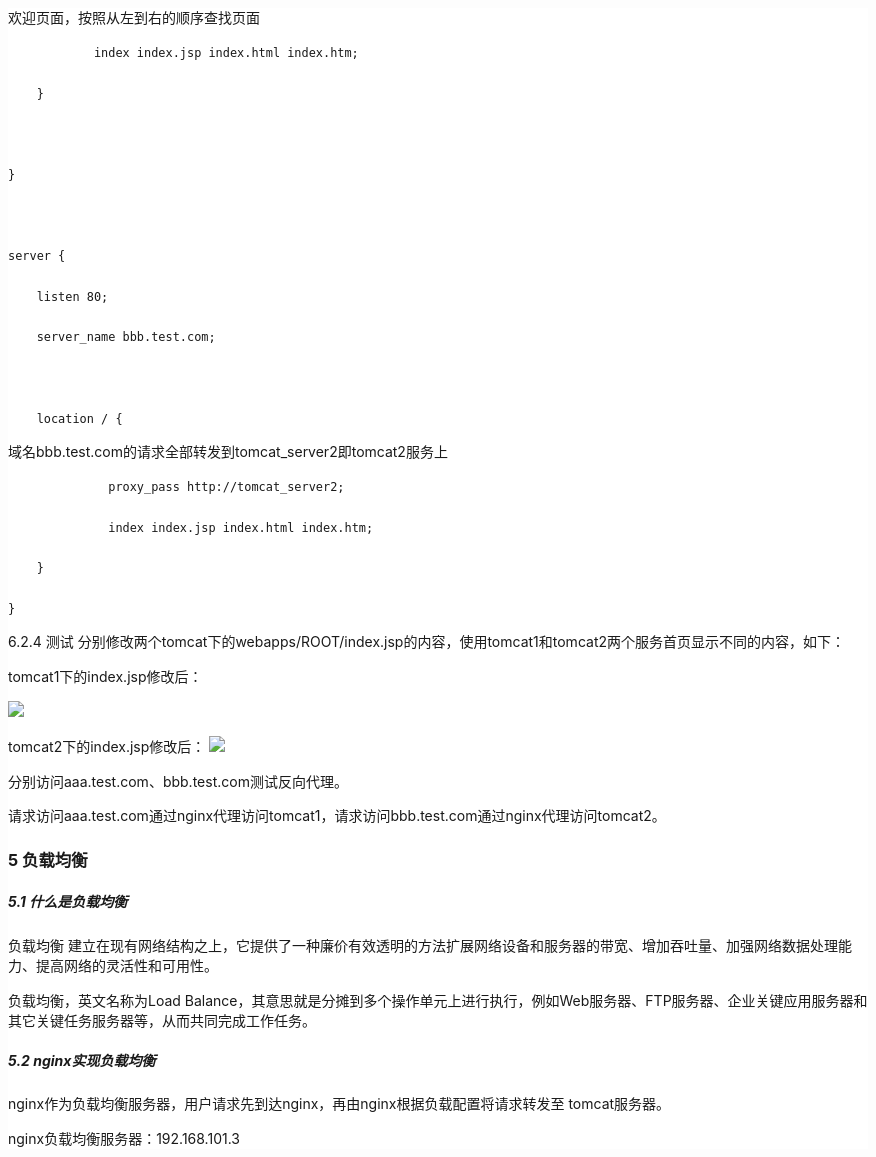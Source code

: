欢迎页面，按照从左到右的顺序查找页面

                index index.jsp index.html index.htm;

        }

 

    }

 

    server {

        listen 80;

        server_name bbb.test.com;

 

        location / {

 域名bbb.test.com的请求全部转发到tomcat_server2即tomcat2服务上

                  proxy_pass http://tomcat_server2;

                  index index.jsp index.html index.htm;

        }

    }

 6.2.4 测试
分别修改两个tomcat下的webapps/ROOT/index.jsp的内容，使用tomcat1和tomcat2两个服务首页显示不同的内容，如下：

tomcat1下的index.jsp修改后：

![](https://s1.ax1x.com/2020/06/13/tv4iCT.png)

tomcat2下的index.jsp修改后：
![](https://s1.ax1x.com/2020/06/13/tv4F8U.png)



 

分别访问aaa.test.com、bbb.test.com测试反向代理。

请求访问aaa.test.com通过nginx代理访问tomcat1，请求访问bbb.test.com通过nginx代理访问tomcat2。


### 5 负载均衡
##### 5.1 什么是负载均衡
负载均衡 建立在现有网络结构之上，它提供了一种廉价有效透明的方法扩展网络设备和服务器的带宽、增加吞吐量、加强网络数据处理能力、提高网络的灵活性和可用性。

负载均衡，英文名称为Load Balance，其意思就是分摊到多个操作单元上进行执行，例如Web服务器、FTP服务器、企业关键应用服务器和其它关键任务服务器等，从而共同完成工作任务。

 

##### 5.2 nginx实现负载均衡

nginx作为负载均衡服务器，用户请求先到达nginx，再由nginx根据负载配置将请求转发至 tomcat服务器。

nginx负载均衡服务器：192.168.101.3
